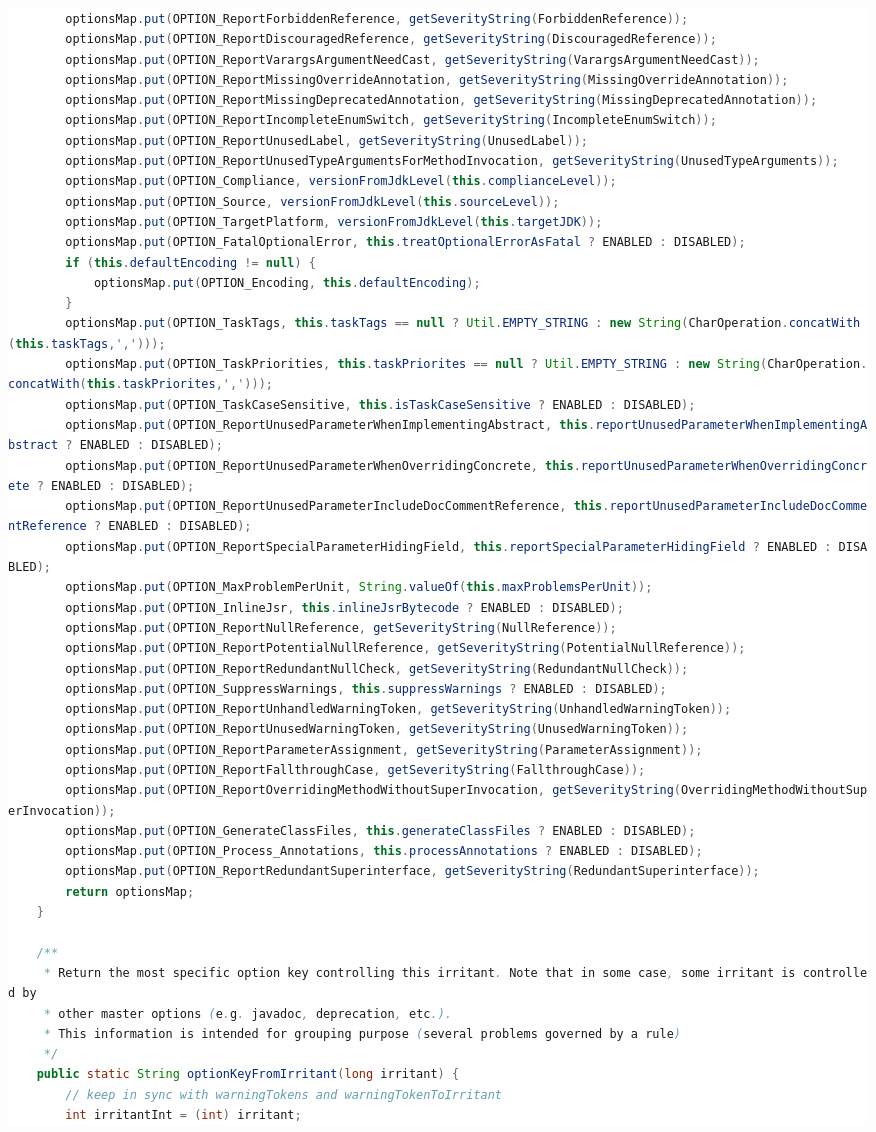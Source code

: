 ```java
		optionsMap.put(OPTION_ReportForbiddenReference, getSeverityString(ForbiddenReference));
		optionsMap.put(OPTION_ReportDiscouragedReference, getSeverityString(DiscouragedReference));
		optionsMap.put(OPTION_ReportVarargsArgumentNeedCast, getSeverityString(VarargsArgumentNeedCast));
		optionsMap.put(OPTION_ReportMissingOverrideAnnotation, getSeverityString(MissingOverrideAnnotation));
		optionsMap.put(OPTION_ReportMissingDeprecatedAnnotation, getSeverityString(MissingDeprecatedAnnotation));
		optionsMap.put(OPTION_ReportIncompleteEnumSwitch, getSeverityString(IncompleteEnumSwitch));
		optionsMap.put(OPTION_ReportUnusedLabel, getSeverityString(UnusedLabel));
		optionsMap.put(OPTION_ReportUnusedTypeArgumentsForMethodInvocation, getSeverityString(UnusedTypeArguments));
		optionsMap.put(OPTION_Compliance, versionFromJdkLevel(this.complianceLevel));
		optionsMap.put(OPTION_Source, versionFromJdkLevel(this.sourceLevel));
		optionsMap.put(OPTION_TargetPlatform, versionFromJdkLevel(this.targetJDK));
		optionsMap.put(OPTION_FatalOptionalError, this.treatOptionalErrorAsFatal ? ENABLED : DISABLED);
		if (this.defaultEncoding != null) {
			optionsMap.put(OPTION_Encoding, this.defaultEncoding);
		}
		optionsMap.put(OPTION_TaskTags, this.taskTags == null ? Util.EMPTY_STRING : new String(CharOperation.concatWith(this.taskTags,',')));
		optionsMap.put(OPTION_TaskPriorities, this.taskPriorites == null ? Util.EMPTY_STRING : new String(CharOperation.concatWith(this.taskPriorites,',')));
		optionsMap.put(OPTION_TaskCaseSensitive, this.isTaskCaseSensitive ? ENABLED : DISABLED);
		optionsMap.put(OPTION_ReportUnusedParameterWhenImplementingAbstract, this.reportUnusedParameterWhenImplementingAbstract ? ENABLED : DISABLED);
		optionsMap.put(OPTION_ReportUnusedParameterWhenOverridingConcrete, this.reportUnusedParameterWhenOverridingConcrete ? ENABLED : DISABLED);
		optionsMap.put(OPTION_ReportUnusedParameterIncludeDocCommentReference, this.reportUnusedParameterIncludeDocCommentReference ? ENABLED : DISABLED);
		optionsMap.put(OPTION_ReportSpecialParameterHidingField, this.reportSpecialParameterHidingField ? ENABLED : DISABLED);
		optionsMap.put(OPTION_MaxProblemPerUnit, String.valueOf(this.maxProblemsPerUnit));
		optionsMap.put(OPTION_InlineJsr, this.inlineJsrBytecode ? ENABLED : DISABLED);
		optionsMap.put(OPTION_ReportNullReference, getSeverityString(NullReference));
		optionsMap.put(OPTION_ReportPotentialNullReference, getSeverityString(PotentialNullReference));
		optionsMap.put(OPTION_ReportRedundantNullCheck, getSeverityString(RedundantNullCheck));
		optionsMap.put(OPTION_SuppressWarnings, this.suppressWarnings ? ENABLED : DISABLED);
		optionsMap.put(OPTION_ReportUnhandledWarningToken, getSeverityString(UnhandledWarningToken));
		optionsMap.put(OPTION_ReportUnusedWarningToken, getSeverityString(UnusedWarningToken));
		optionsMap.put(OPTION_ReportParameterAssignment, getSeverityString(ParameterAssignment));
		optionsMap.put(OPTION_ReportFallthroughCase, getSeverityString(FallthroughCase));
		optionsMap.put(OPTION_ReportOverridingMethodWithoutSuperInvocation, getSeverityString(OverridingMethodWithoutSuperInvocation));
		optionsMap.put(OPTION_GenerateClassFiles, this.generateClassFiles ? ENABLED : DISABLED);
		optionsMap.put(OPTION_Process_Annotations, this.processAnnotations ? ENABLED : DISABLED);
		optionsMap.put(OPTION_ReportRedundantSuperinterface, getSeverityString(RedundantSuperinterface));
		return optionsMap;
	}

	/**
	 * Return the most specific option key controlling this irritant. Note that in some case, some irritant is controlled by
	 * other master options (e.g. javadoc, deprecation, etc.).
	 * This information is intended for grouping purpose (several problems governed by a rule)
	 */
	public static String optionKeyFromIrritant(long irritant) {
		// keep in sync with warningTokens and warningTokenToIrritant
		int irritantInt = (int) irritant;
```